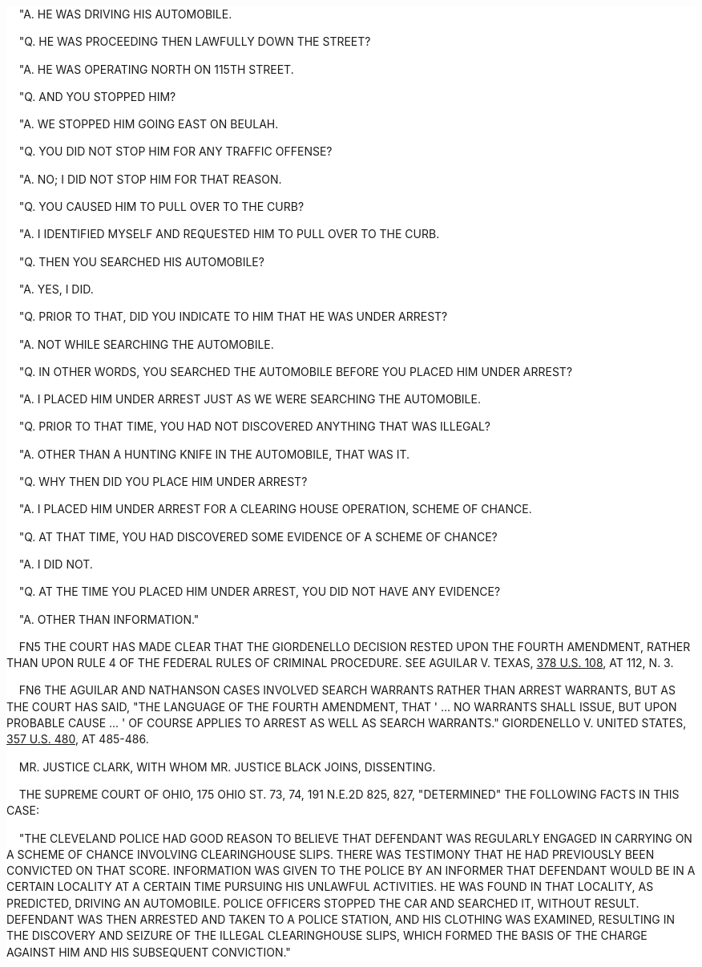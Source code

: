     "A.  HE WAS DRIVING HIS AUTOMOBILE.

    "Q.  HE WAS PROCEEDING THEN LAWFULLY DOWN THE STREET?

    "A.  HE WAS OPERATING NORTH ON 115TH STREET.

    "Q.  AND YOU STOPPED HIM?

    "A.  WE STOPPED HIM GOING EAST ON BEULAH.

    "Q.  YOU DID NOT STOP HIM FOR ANY TRAFFIC OFFENSE?

    "A.  NO; I DID NOT STOP HIM FOR THAT REASON.

    "Q.  YOU CAUSED HIM TO PULL OVER TO THE CURB?

    "A.  I IDENTIFIED MYSELF AND REQUESTED HIM TO PULL OVER TO THE CURB.

    "Q.  THEN YOU SEARCHED HIS AUTOMOBILE?

    "A.  YES, I DID.

    "Q.  PRIOR TO THAT, DID YOU INDICATE TO HIM THAT HE WAS UNDER ARREST?

    "A.  NOT WHILE SEARCHING THE AUTOMOBILE.

    "Q.  IN OTHER WORDS, YOU SEARCHED THE AUTOMOBILE BEFORE YOU PLACED HIM UNDER ARREST?

    "A.  I PLACED HIM UNDER ARREST JUST AS WE WERE SEARCHING THE AUTOMOBILE.

    "Q.  PRIOR TO THAT TIME, YOU HAD NOT DISCOVERED ANYTHING THAT WAS ILLEGAL?

    "A.  OTHER THAN A HUNTING KNIFE IN THE AUTOMOBILE, THAT WAS IT.

    "Q.  WHY THEN DID YOU PLACE HIM UNDER ARREST?

    "A.  I PLACED HIM UNDER ARREST FOR A CLEARING HOUSE OPERATION, SCHEME OF CHANCE.

    "Q.  AT THAT TIME, YOU HAD DISCOVERED SOME EVIDENCE OF A SCHEME OF CHANCE?

    "A.  I DID NOT.

    "Q.  AT THE TIME YOU PLACED HIM UNDER ARREST, YOU DID NOT HAVE ANY EVIDENCE?

    "A.  OTHER THAN INFORMATION."

    FN5  THE COURT HAS MADE CLEAR THAT THE GIORDENELLO DECISION RESTED UPON THE FOURTH AMENDMENT, RATHER THAN UPON RULE 4 OF THE FEDERAL RULES OF CRIMINAL PROCEDURE.  SEE AGUILAR V. TEXAS, [378 U.S. 108][/us/courts/scotus/usReporter/378/108], AT 112, N. 3.

    FN6  THE AGUILAR AND NATHANSON CASES INVOLVED SEARCH WARRANTS RATHER THAN ARREST WARRANTS, BUT AS THE COURT HAS SAID, "THE LANGUAGE OF THE FOURTH AMENDMENT, THAT '  ...  NO WARRANTS SHALL ISSUE, BUT UPON PROBABLE CAUSE  ...  ' OF COURSE APPLIES TO ARREST AS WELL AS SEARCH WARRANTS."  GIORDENELLO V. UNITED STATES, [357 U.S. 480][/us/courts/scotus/usReporter/357/480], AT 485-486.

    MR. JUSTICE CLARK, WITH WHOM MR. JUSTICE BLACK JOINS, DISSENTING.

    THE SUPREME COURT OF OHIO, 175 OHIO ST. 73, 74, 191 N.E.2D 825, 827, "DETERMINED" THE FOLLOWING FACTS IN THIS CASE:

    "THE CLEVELAND POLICE HAD GOOD REASON TO BELIEVE THAT DEFENDANT WAS REGULARLY ENGAGED IN CARRYING ON A SCHEME OF CHANCE INVOLVING CLEARINGHOUSE SLIPS.  THERE WAS TESTIMONY THAT HE HAD PREVIOUSLY BEEN CONVICTED ON THAT SCORE.  INFORMATION WAS GIVEN TO THE POLICE BY AN INFORMER THAT DEFENDANT WOULD BE IN A CERTAIN LOCALITY AT A CERTAIN TIME PURSUING HIS UNLAWFUL ACTIVITIES.  HE WAS FOUND IN THAT LOCALITY, AS PREDICTED, DRIVING AN AUTOMOBILE.  POLICE OFFICERS STOPPED THE CAR AND SEARCHED IT, WITHOUT RESULT.  DEFENDANT WAS THEN ARRESTED AND TAKEN TO A POLICE STATION, AND HIS CLOTHING WAS EXAMINED, RESULTING IN THE DISCOVERY AND SEIZURE OF THE ILLEGAL CLEARINGHOUSE SLIPS, WHICH FORMED THE BASIS OF THE CHARGE AGAINST HIM AND HIS SUBSEQUENT CONVICTION."


[/us/courts/scotus/usReporter/379/89]: https://publicdocs.github.io/go/links?ns=uslm-x&ref=%2Fus%2Fcourts%2Fscotus%2FusReporter%2F379%2F89
[/us/courts/scotus/usReporter/367/643]: https://publicdocs.github.io/go/links?ns=uslm-x&ref=%2Fus%2Fcourts%2Fscotus%2FusReporter%2F367%2F643
[/us/courts/scotus/usReporter/376/905]: https://publicdocs.github.io/go/links?ns=uslm-x&ref=%2Fus%2Fcourts%2Fscotus%2FusReporter%2F376%2F905
[/us/courts/scotus/usReporter/358/307]: https://publicdocs.github.io/go/links?ns=uslm-x&ref=%2Fus%2Fcourts%2Fscotus%2FusReporter%2F358%2F307
[/us/courts/scotus/usReporter/374/23]: https://publicdocs.github.io/go/links?ns=uslm-x&ref=%2Fus%2Fcourts%2Fscotus%2FusReporter%2F374%2F23
[/us/courts/scotus/usReporter/331/145]: https://publicdocs.github.io/go/links?ns=uslm-x&ref=%2Fus%2Fcourts%2Fscotus%2FusReporter%2F331%2F145
[/us/courts/scotus/usReporter/339/56]: https://publicdocs.github.io/go/links?ns=uslm-x&ref=%2Fus%2Fcourts%2Fscotus%2FusReporter%2F339%2F56
[/us/courts/scotus/usReporter/376/364]: https://publicdocs.github.io/go/links?ns=uslm-x&ref=%2Fus%2Fcourts%2Fscotus%2FusReporter%2F376%2F364
[/us/courts/scotus/usReporter/338/160]: https://publicdocs.github.io/go/links?ns=uslm-x&ref=%2Fus%2Fcourts%2Fscotus%2FusReporter%2F338%2F160
[/us/courts/scotus/usReporter/361/98]: https://publicdocs.github.io/go/links?ns=uslm-x&ref=%2Fus%2Fcourts%2Fscotus%2FusReporter%2F361%2F98
[/us/courts/scotus/usReporter/362/257]: https://publicdocs.github.io/go/links?ns=uslm-x&ref=%2Fus%2Fcourts%2Fscotus%2FusReporter%2F362%2F257
[/us/courts/scotus/usReporter/374/23]: https://publicdocs.github.io/go/links?ns=uslm-x&ref=%2Fus%2Fcourts%2Fscotus%2FusReporter%2F374%2F23
[/us/courts/scotus/usReporter/358/307]: https://publicdocs.github.io/go/links?ns=uslm-x&ref=%2Fus%2Fcourts%2Fscotus%2FusReporter%2F358%2F307
[/us/courts/scotus/usReporter/358/307]: https://publicdocs.github.io/go/links?ns=uslm-x&ref=%2Fus%2Fcourts%2Fscotus%2FusReporter%2F358%2F307
[/us/courts/scotus/usReporter/371/471]: https://publicdocs.github.io/go/links?ns=uslm-x&ref=%2Fus%2Fcourts%2Fscotus%2FusReporter%2F371%2F471
[/us/courts/scotus/usReporter/378/108]: https://publicdocs.github.io/go/links?ns=uslm-x&ref=%2Fus%2Fcourts%2Fscotus%2FusReporter%2F378%2F108
[/us/courts/scotus/usReporter/357/480]: https://publicdocs.github.io/go/links?ns=uslm-x&ref=%2Fus%2Fcourts%2Fscotus%2FusReporter%2F357%2F480
[/us/courts/scotus/usReporter/290/41]: https://publicdocs.github.io/go/links?ns=uslm-x&ref=%2Fus%2Fcourts%2Fscotus%2FusReporter%2F290%2F41
[/us/courts/scotus/usReporter/267/132]: https://publicdocs.github.io/go/links?ns=uslm-x&ref=%2Fus%2Fcourts%2Fscotus%2FusReporter%2F267%2F132
[/us/courts/scotus/usReporter/338/160]: https://publicdocs.github.io/go/links?ns=uslm-x&ref=%2Fus%2Fcourts%2Fscotus%2FusReporter%2F338%2F160
[/us/courts/scotus/usReporter/361/98]: https://publicdocs.github.io/go/links?ns=uslm-x&ref=%2Fus%2Fcourts%2Fscotus%2FusReporter%2F361%2F98
[/us/courts/scotus/usReporter/378/108]: https://publicdocs.github.io/go/links?ns=uslm-x&ref=%2Fus%2Fcourts%2Fscotus%2FusReporter%2F378%2F108
[/us/courts/scotus/usReporter/357/480]: https://publicdocs.github.io/go/links?ns=uslm-x&ref=%2Fus%2Fcourts%2Fscotus%2FusReporter%2F357%2F480
[/us/courts/scotus/usReporter/342/437]: https://publicdocs.github.io/go/links?ns=uslm-x&ref=%2Fus%2Fcourts%2Fscotus%2FusReporter%2F342%2F437
[/us/courts/scotus/usReporter/358/307]: https://publicdocs.github.io/go/links?ns=uslm-x&ref=%2Fus%2Fcourts%2Fscotus%2FusReporter%2F358%2F307
[/us/courts/scotus/usReporter/356/390]: https://publicdocs.github.io/go/links?ns=uslm-x&ref=%2Fus%2Fcourts%2Fscotus%2FusReporter%2F356%2F390
[/us/courts/scotus/usReporter/338/49]: https://publicdocs.github.io/go/links?ns=uslm-x&ref=%2Fus%2Fcourts%2Fscotus%2FusReporter%2F338%2F49
[/us/courts/scotus/usReporter/342/55]: https://publicdocs.github.io/go/links?ns=uslm-x&ref=%2Fus%2Fcourts%2Fscotus%2FusReporter%2F342%2F55
[/us/courts/scotus/usReporter/332/596]: https://publicdocs.github.io/go/links?ns=uslm-x&ref=%2Fus%2Fcourts%2Fscotus%2FusReporter%2F332%2F596
[/us/courts/scotus/usReporter/374/23]: https://publicdocs.github.io/go/links?ns=uslm-x&ref=%2Fus%2Fcourts%2Fscotus%2FusReporter%2F374%2F23
[/us/courts/scotus/usReporter/360/315]: https://publicdocs.github.io/go/links?ns=uslm-x&ref=%2Fus%2Fcourts%2Fscotus%2FusReporter%2F360%2F315
[/us/courts/scotus/usReporter/372/293]: https://publicdocs.github.io/go/links?ns=uslm-x&ref=%2Fus%2Fcourts%2Fscotus%2FusReporter%2F372%2F293
[/us/courts/scotus/usReporter/294/587]: https://publicdocs.github.io/go/links?ns=uslm-x&ref=%2Fus%2Fcourts%2Fscotus%2FusReporter%2F294%2F587